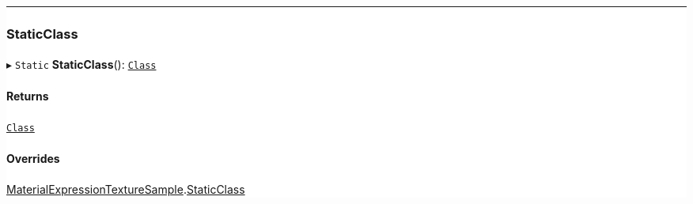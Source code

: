 ___

### StaticClass

▸ `Static` **StaticClass**(): [`Class`](ue_ue.Class.md)

#### Returns

[`Class`](ue_ue.Class.md)

#### Overrides

[MaterialExpressionTextureSample](ue_ue.MaterialExpressionTextureSample.md).[StaticClass](ue_ue.MaterialExpressionTextureSample.md#staticclass)
